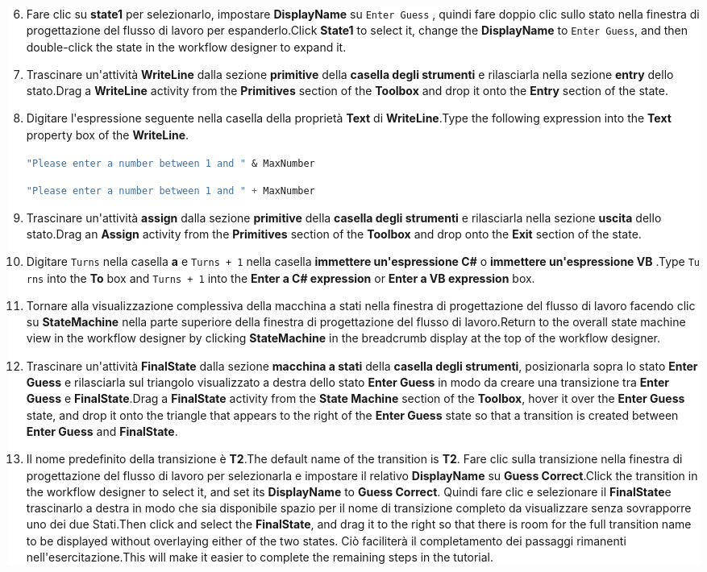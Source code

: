 6. <span data-ttu-id="7117c-144">Fare clic su **state1** per selezionarlo, impostare **DisplayName** su `Enter Guess` , quindi fare doppio clic sullo stato nella finestra di progettazione del flusso di lavoro per espanderlo.</span><span class="sxs-lookup"><span data-stu-id="7117c-144">Click **State1** to select it, change the **DisplayName** to `Enter Guess`, and then double-click the state in the workflow designer to expand it.</span></span>  
  
7. <span data-ttu-id="7117c-145">Trascinare un'attività **WriteLine** dalla sezione **primitive** della **casella degli strumenti** e rilasciarla nella sezione **entry** dello stato.</span><span class="sxs-lookup"><span data-stu-id="7117c-145">Drag a **WriteLine** activity from the **Primitives** section of the **Toolbox** and drop it onto the **Entry** section of the state.</span></span>  
  
8. <span data-ttu-id="7117c-146">Digitare l'espressione seguente nella casella della proprietà **Text** di **WriteLine**.</span><span class="sxs-lookup"><span data-stu-id="7117c-146">Type the following expression into the **Text** property box of the **WriteLine**.</span></span>  
  
    ```vb  
    "Please enter a number between 1 and " & MaxNumber  
    ```  
  
    ```csharp  
    "Please enter a number between 1 and " + MaxNumber  
    ```  
  
9. <span data-ttu-id="7117c-147">Trascinare un'attività **assign** dalla sezione **primitive** della **casella degli strumenti** e rilasciarla nella sezione **uscita** dello stato.</span><span class="sxs-lookup"><span data-stu-id="7117c-147">Drag an **Assign** activity from the **Primitives** section of the **Toolbox** and drop onto the **Exit** section of the state.</span></span>  
  
10. <span data-ttu-id="7117c-148">Digitare `Turns` nella casella **a** e `Turns + 1` nella casella **immettere un'espressione C#** o **immettere un'espressione VB** .</span><span class="sxs-lookup"><span data-stu-id="7117c-148">Type `Turns` into the **To** box and `Turns + 1` into the **Enter a C# expression** or **Enter a VB expression** box.</span></span>  
  
11. <span data-ttu-id="7117c-149">Tornare alla visualizzazione complessiva della macchina a stati nella finestra di progettazione del flusso di lavoro facendo clic su **StateMachine** nella parte superiore della finestra di progettazione del flusso di lavoro.</span><span class="sxs-lookup"><span data-stu-id="7117c-149">Return to the overall state machine view in the workflow designer by clicking **StateMachine** in the breadcrumb display at the top of the workflow designer.</span></span>  
  
12. <span data-ttu-id="7117c-150">Trascinare un'attività **FinalState** dalla sezione **macchina a stati** della **casella degli strumenti**, posizionarla sopra lo stato **Enter Guess** e rilasciarla sul triangolo visualizzato a destra dello stato **Enter Guess** in modo da creare una transizione tra **Enter Guess** e **FinalState**.</span><span class="sxs-lookup"><span data-stu-id="7117c-150">Drag a **FinalState** activity from the **State Machine** section of the **Toolbox**, hover it over the **Enter Guess** state, and drop it onto the triangle that appears to the right of the **Enter Guess** state so that a transition is created between **Enter Guess** and **FinalState**.</span></span>  
  
13. <span data-ttu-id="7117c-151">Il nome predefinito della transizione è **T2**.</span><span class="sxs-lookup"><span data-stu-id="7117c-151">The default name of the transition is **T2**.</span></span> <span data-ttu-id="7117c-152">Fare clic sulla transizione nella finestra di progettazione del flusso di lavoro per selezionarla e impostare il relativo **DisplayName** su **Guess Correct**.</span><span class="sxs-lookup"><span data-stu-id="7117c-152">Click the transition in the workflow designer to select it, and set its **DisplayName** to **Guess Correct**.</span></span> <span data-ttu-id="7117c-153">Quindi fare clic e selezionare il **FinalState**e trascinarlo a destra in modo che sia disponibile spazio per il nome di transizione completo da visualizzare senza sovrapporre uno dei due Stati.</span><span class="sxs-lookup"><span data-stu-id="7117c-153">Then click and select the **FinalState**, and drag it to the right so that there is room for the full transition name to be displayed without overlaying either of the two states.</span></span> <span data-ttu-id="7117c-154">Ciò faciliterà il completamento dei passaggi rimanenti nell'esercitazione.</span><span class="sxs-lookup"><span data-stu-id="7117c-154">This will make it easier to complete the remaining steps in the tutorial.</span></span>  
  